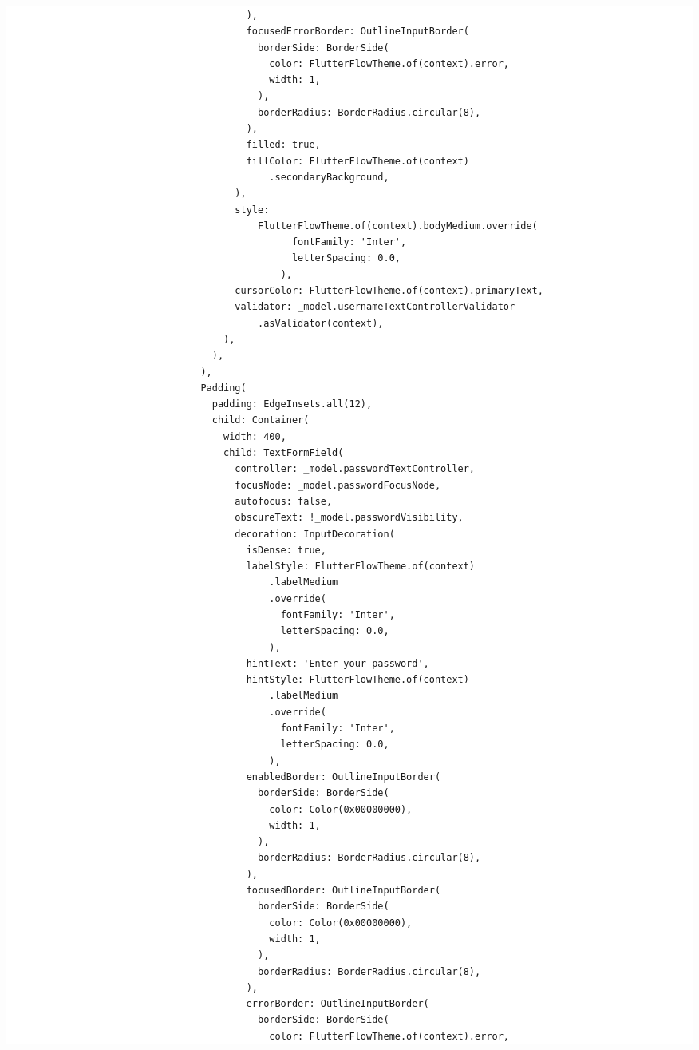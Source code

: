                                              ),
                                              focusedErrorBorder: OutlineInputBorder(
                                                borderSide: BorderSide(
                                                  color: FlutterFlowTheme.of(context).error,
                                                  width: 1,
                                                ),
                                                borderRadius: BorderRadius.circular(8),
                                              ),
                                              filled: true,
                                              fillColor: FlutterFlowTheme.of(context)
                                                  .secondaryBackground,
                                            ),
                                            style:
                                                FlutterFlowTheme.of(context).bodyMedium.override(
                                                      fontFamily: 'Inter',
                                                      letterSpacing: 0.0,
                                                    ),
                                            cursorColor: FlutterFlowTheme.of(context).primaryText,
                                            validator: _model.usernameTextControllerValidator
                                                .asValidator(context),
                                          ),
                                        ),
                                      ),
                                      Padding(
                                        padding: EdgeInsets.all(12),
                                        child: Container(
                                          width: 400,
                                          child: TextFormField(
                                            controller: _model.passwordTextController,
                                            focusNode: _model.passwordFocusNode,
                                            autofocus: false,
                                            obscureText: !_model.passwordVisibility,
                                            decoration: InputDecoration(
                                              isDense: true,
                                              labelStyle: FlutterFlowTheme.of(context)
                                                  .labelMedium
                                                  .override(
                                                    fontFamily: 'Inter',
                                                    letterSpacing: 0.0,
                                                  ),
                                              hintText: 'Enter your password',
                                              hintStyle: FlutterFlowTheme.of(context)
                                                  .labelMedium
                                                  .override(
                                                    fontFamily: 'Inter',
                                                    letterSpacing: 0.0,
                                                  ),
                                              enabledBorder: OutlineInputBorder(
                                                borderSide: BorderSide(
                                                  color: Color(0x00000000),
                                                  width: 1,
                                                ),
                                                borderRadius: BorderRadius.circular(8),
                                              ),
                                              focusedBorder: OutlineInputBorder(
                                                borderSide: BorderSide(
                                                  color: Color(0x00000000),
                                                  width: 1,
                                                ),
                                                borderRadius: BorderRadius.circular(8),
                                              ),
                                              errorBorder: OutlineInputBorder(
                                                borderSide: BorderSide(
                                                  color: FlutterFlowTheme.of(context).error,